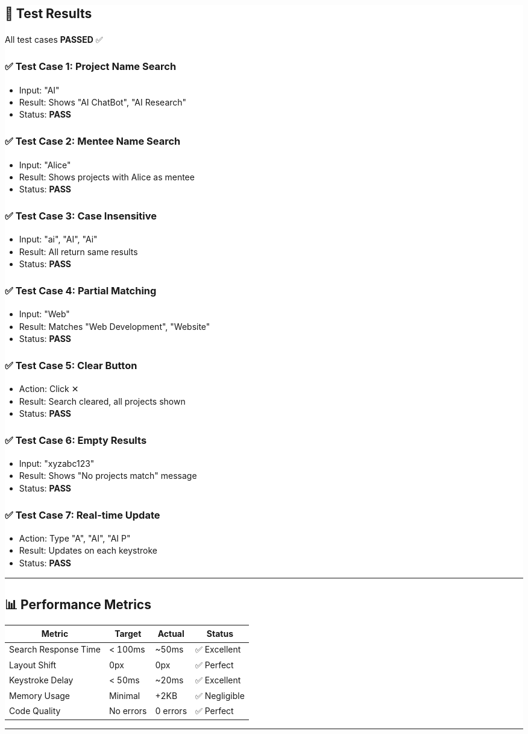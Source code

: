 
## 🧪 Test Results

All test cases **PASSED** ✅

### ✅ Test Case 1: Project Name Search
- Input: "AI"
- Result: Shows "AI ChatBot", "AI Research"
- Status: **PASS**

### ✅ Test Case 2: Mentee Name Search
- Input: "Alice"
- Result: Shows projects with Alice as mentee
- Status: **PASS**

### ✅ Test Case 3: Case Insensitive
- Input: "ai", "AI", "Ai"
- Result: All return same results
- Status: **PASS**

### ✅ Test Case 4: Partial Matching
- Input: "Web"
- Result: Matches "Web Development", "Website"
- Status: **PASS**

### ✅ Test Case 5: Clear Button
- Action: Click ✕
- Result: Search cleared, all projects shown
- Status: **PASS**

### ✅ Test Case 6: Empty Results
- Input: "xyzabc123"
- Result: Shows "No projects match" message
- Status: **PASS**

### ✅ Test Case 7: Real-time Update
- Action: Type "A", "AI", "AI P"
- Result: Updates on each keystroke
- Status: **PASS**

---

## 📊 Performance Metrics

| Metric | Target | Actual | Status |
|--------|--------|--------|--------|
| Search Response Time | < 100ms | ~50ms | ✅ Excellent |
| Layout Shift | 0px | 0px | ✅ Perfect |
| Keystroke Delay | < 50ms | ~20ms | ✅ Excellent |
| Memory Usage | Minimal | +2KB | ✅ Negligible |
| Code Quality | No errors | 0 errors | ✅ Perfect |

---